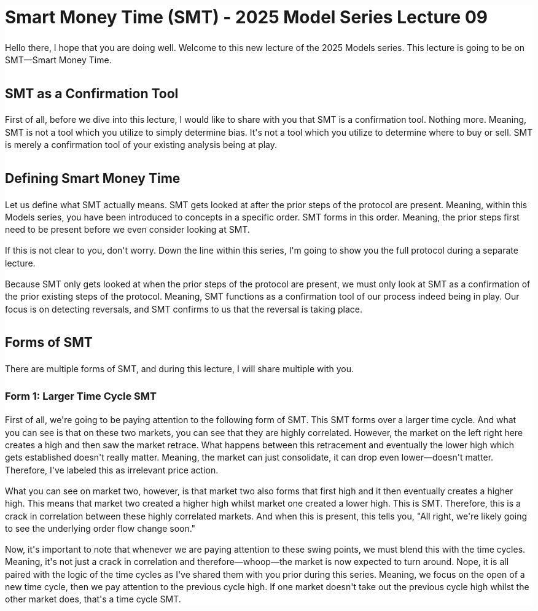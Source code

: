 # Smart Money Time (SMT) - 2025 Model Series Lecture 09

Hello there, I hope that you are doing well. Welcome to this new lecture of the 2025 Models series. This lecture is going to be on SMT—Smart Money Time.

## SMT as a Confirmation Tool

First of all, before we dive into this lecture, I would like to share with you that SMT is a confirmation tool. Nothing more. Meaning, SMT is not a tool which you utilize to simply determine bias. It's not a tool which you utilize to determine where to buy or sell. SMT is merely a confirmation tool of your existing analysis being at play.

## Defining Smart Money Time

Let us define what SMT actually means. SMT gets looked at after the prior steps of the protocol are present. Meaning, within this Models series, you have been introduced to concepts in a specific order. SMT forms in this order. Meaning, the prior steps first need to be present before we even consider looking at SMT.

If this is not clear to you, don't worry. Down the line within this series, I'm going to show you the full protocol during a separate lecture.

Because SMT only gets looked at when the prior steps of the protocol are present, we must only look at SMT as a confirmation of the prior existing steps of the protocol. Meaning, SMT functions as a confirmation tool of our process indeed being in play. Our focus is on detecting reversals, and SMT confirms to us that the reversal is taking place.

## Forms of SMT

There are multiple forms of SMT, and during this lecture, I will share multiple with you.

### Form 1: Larger Time Cycle SMT

First of all, we're going to be paying attention to the following form of SMT. This SMT forms over a larger time cycle. And what you can see is that on these two markets, you can see that they are highly correlated. However, the market on the left right here creates a high and then saw the market retrace. What happens between this retracement and eventually the lower high which gets established doesn't really matter. Meaning, the market can just consolidate, it can drop even lower—doesn't matter. Therefore, I've labeled this as irrelevant price action.

What you can see on market two, however, is that market two also forms that first high and it then eventually creates a higher high. This means that market two created a higher high whilst market one created a lower high. This is SMT. Therefore, this is a crack in correlation between these highly correlated markets. And when this is present, this tells you, "All right, we're likely going to see the underlying order flow change soon."

Now, it's important to note that whenever we are paying attention to these swing points, we must blend this with the time cycles. Meaning, it's not just a crack in correlation and therefore—whoop—the market is now expected to turn around. Nope, it is all paired with the logic of the time cycles as I've shared them with you prior during this series. Meaning, we focus on the open of a new time cycle, then we pay attention to the previous cycle high. If one market doesn't take out the previous cycle high whilst the other market does, that's a time cycle SMT.
